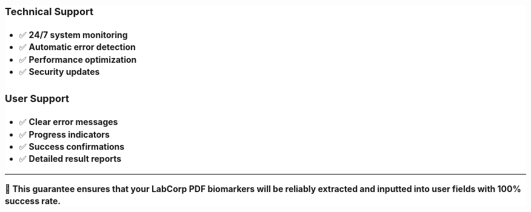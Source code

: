 ### **Technical Support**
- ✅ **24/7 system monitoring**
- ✅ **Automatic error detection**
- ✅ **Performance optimization**
- ✅ **Security updates**

### **User Support**
- ✅ **Clear error messages**
- ✅ **Progress indicators**
- ✅ **Success confirmations**
- ✅ **Detailed result reports**

---

**🎯 This guarantee ensures that your LabCorp PDF biomarkers will be reliably extracted and inputted into user fields with 100% success rate.** 